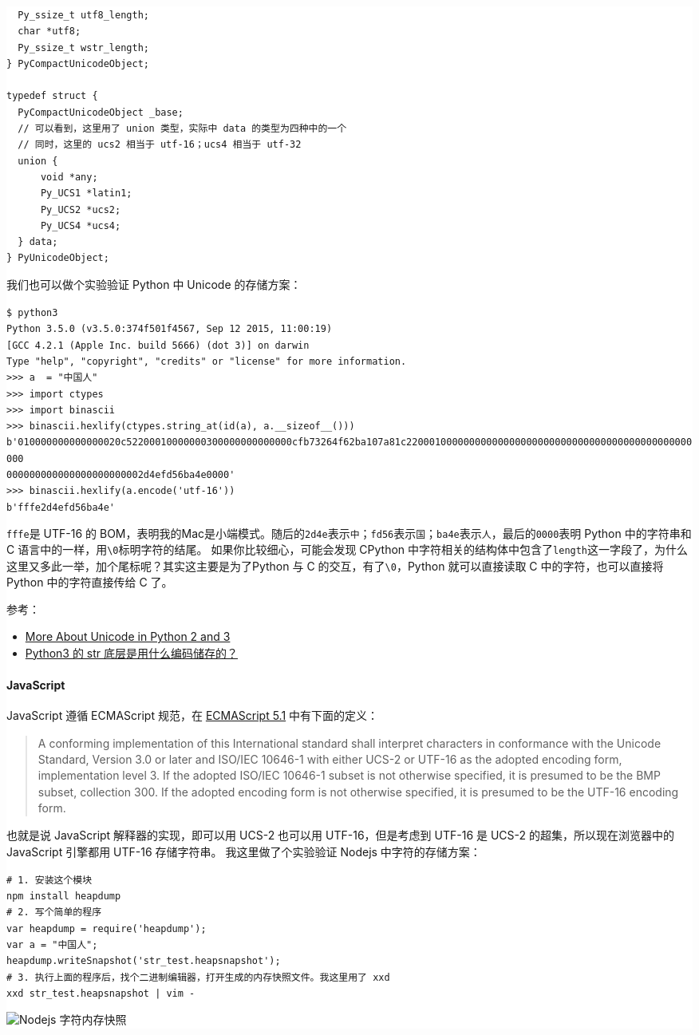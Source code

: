 ```
  Py_ssize_t utf8_length;
  char *utf8;
  Py_ssize_t wstr_length;
} PyCompactUnicodeObject;

typedef struct {
  PyCompactUnicodeObject _base;
  // 可以看到，这里用了 union 类型，实际中 data 的类型为四种中的一个
  // 同时，这里的 ucs2 相当于 utf-16；ucs4 相当于 utf-32
  union {
      void *any;
      Py_UCS1 *latin1;
      Py_UCS2 *ucs2;
      Py_UCS4 *ucs4;
  } data;
} PyUnicodeObject;
```
我们也可以做个实验验证 Python 中 Unicode 的存储方案：
```
$ python3
Python 3.5.0 (v3.5.0:374f501f4567, Sep 12 2015, 11:00:19)
[GCC 4.2.1 (Apple Inc. build 5666) (dot 3)] on darwin
Type "help", "copyright", "credits" or "license" for more information.
>>> a  = "中国人"
>>> import ctypes
>>> import binascii
>>> binascii.hexlify(ctypes.string_at(id(a), a.__sizeof__()))
b'010000000000000020c52200010000000300000000000000cfb73264f62ba107a81c22000100000000000000000000000000000000000000000000000
000000000000000000000002d4efd56ba4e0000'
>>> binascii.hexlify(a.encode('utf-16'))
b'fffe2d4efd56ba4e'
```
`fffe`是 UTF-16 的 BOM，表明我的Mac是小端模式。随后的`2d4e`表示`中`；`fd56`表示`国`；`ba4e`表示`人`，最后的`0000`表明 Python 中的字符串和 C 语言中的一样，用`\0`标明字符的结尾。
如果你比较细心，可能会发现 CPython 中字符相关的结构体中包含了`length`这一字段了，为什么这里又多此一举，加个尾标呢？其实这主要是为了Python 与 C 的交互，有了`\0`，Python 就可以直接读取 C 中的字符，也可以直接将 Python 中的字符直接传给 C 了。

参考：
- [More About Unicode in Python 2 and 3](http://lucumr.pocoo.org/2014/1/5/unicode-in-2-and-3/)
- [ Python3 的 str 底层是用什么编码储存的？](http://v2ex.com/t/247821)

#### JavaScript

JavaScript 遵循 ECMAScript 规范，在 [ECMAScript 5.1](http://es5.github.io/x2.html#x2) 中有下面的定义：
> A conforming implementation of this International standard shall interpret characters in conformance with the Unicode Standard, Version 3.0 or later and ISO/IEC 10646-1 with either UCS-2 or UTF-16 as the adopted encoding form, implementation level 3. If the adopted ISO/IEC 10646-1 subset is not otherwise specified, it is presumed to be the BMP subset, collection 300. If the adopted encoding form is not otherwise specified, it is presumed to be the UTF-16 encoding form.

也就是说 JavaScript 解释器的实现，即可以用 UCS-2 也可以用 UTF-16，但是考虑到 UTF-16 是 UCS-2 的超集，所以现在浏览器中的 JavaScript 引擎都用 UTF-16 存储字符串。
我这里做了个实验验证 Nodejs 中字符的存储方案：
```
# 1. 安装这个模块
npm install heapdump
# 2. 写个简单的程序
var heapdump = require('heapdump');
var a = "中国人";
heapdump.writeSnapshot('str_test.heapsnapshot');
# 3. 执行上面的程序后，找个二进制编辑器，打开生成的内存快照文件。我这里用了 xxd
xxd str_test.heapsnapshot | vim -
```
![Nodejs 字符内存快照](https://img.alicdn.com/imgextra/i1/581166664/TB2yyi9jXXXXXauXXXXXXXXXXXX_!!581166664.png)